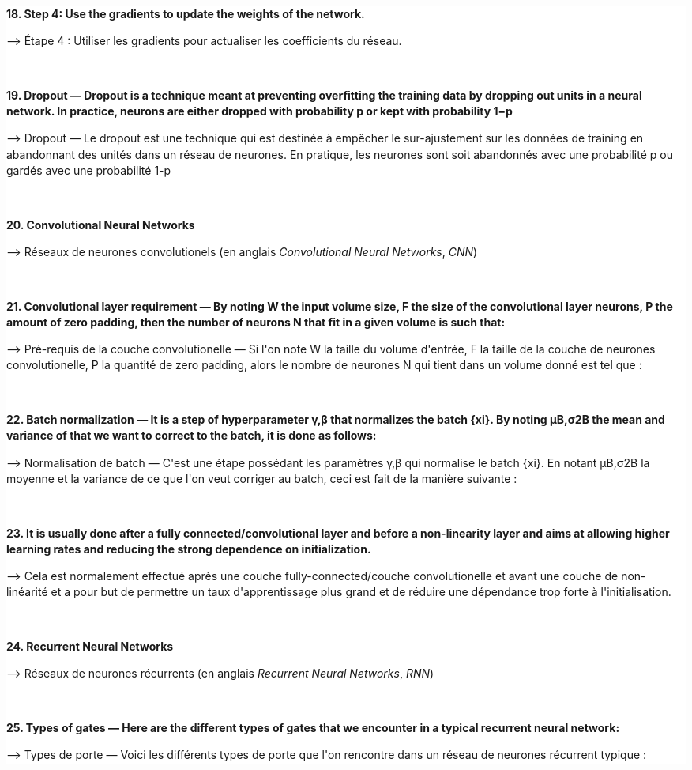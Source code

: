 **18. Step 4: Use the gradients to update the weights of the network.**

&#10230; Étape 4 : Utiliser les gradients pour actualiser les coefficients du réseau.

<br>

**19. Dropout ― Dropout is a technique meant at preventing overfitting the training data by dropping out units in a neural network. In practice, neurons are either dropped with probability p or kept with probability 1−p**

&#10230; Dropout ― Le dropout est une technique qui est destinée à empêcher le sur-ajustement sur les données de training en abandonnant des unités dans un réseau de neurones. En pratique, les neurones sont soit abandonnés avec une probabilité p ou gardés avec une probabilité 1-p

<br>

**20. Convolutional Neural Networks**

&#10230; Réseaux de neurones convolutionels (en anglais *Convolutional Neural Networks*, *CNN*)

<br>

**21. Convolutional layer requirement ― By noting W the input volume size, F the size of the convolutional layer neurons, P the amount of zero padding, then the number of neurons N that fit in a given volume is such that:**

&#10230; Pré-requis de la couche convolutionelle ― Si l'on note W la taille du volume d'entrée, F la taille de la couche de neurones convolutionelle, P la quantité de zero padding, alors le nombre de neurones N qui tient dans un volume donné est tel que :

<br>

**22. Batch normalization ― It is a step of hyperparameter γ,β that normalizes the batch {xi}. By noting μB,σ2B the mean and variance of that we want to correct to the batch, it is done as follows:**

&#10230; Normalisation de batch ― C'est une étape possédant les paramètres γ,β qui normalise le batch {xi}. En notant μB,σ2B la moyenne et la variance de ce que l'on veut corriger au batch, ceci est fait de la manière suivante :

<br>

**23. It is usually done after a fully connected/convolutional layer and before a non-linearity layer and aims at allowing higher learning rates and reducing the strong dependence on initialization.**

&#10230; Cela est normalement effectué après une couche fully-connected/couche convolutionelle et avant une couche de non-linéarité et a pour but de permettre un taux d'apprentissage plus grand et de réduire une dépendance trop forte à l'initialisation.

<br>

**24. Recurrent Neural Networks**

&#10230; Réseaux de neurones récurrents (en anglais *Recurrent Neural Networks*, *RNN*)

<br>

**25. Types of gates ― Here are the different types of gates that we encounter in a typical recurrent neural network:**

&#10230; Types de porte ― Voici les différents types de porte que l'on rencontre dans un réseau de neurones récurrent typique :
